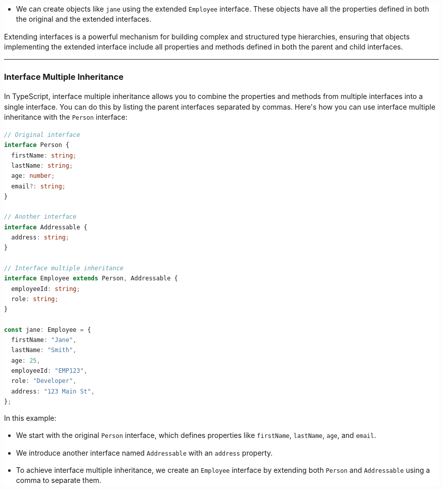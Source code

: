 - We can create objects like `jane` using the extended `Employee` interface. These objects have all the properties defined in both the original and the extended interfaces.

Extending interfaces is a powerful mechanism for building complex and structured type hierarchies, ensuring that objects implementing the extended interface include all properties and methods defined in both the parent and child interfaces.

***

### Interface Multiple Inheritance

In TypeScript, interface multiple inheritance allows you to combine the properties and methods from multiple interfaces into a single interface. You can do this by listing the parent interfaces separated by commas. Here's how you can use interface multiple inheritance with the `Person` interface:

```typescript
// Original interface
interface Person {
  firstName: string;
  lastName: string;
  age: number;
  email?: string;
}

// Another interface
interface Addressable {
  address: string;
}

// Interface multiple inheritance
interface Employee extends Person, Addressable {
  employeeId: string;
  role: string;
}

const jane: Employee = {
  firstName: "Jane",
  lastName: "Smith",
  age: 25,
  employeeId: "EMP123",
  role: "Developer",
  address: "123 Main St",
};
```

In this example:

- We start with the original `Person` interface, which defines properties like `firstName`, `lastName`, `age`, and `email`.

- We introduce another interface named `Addressable` with an `address` property.

- To achieve interface multiple inheritance, we create an `Employee` interface by extending both `Person` and `Addressable` using a comma to separate them.
